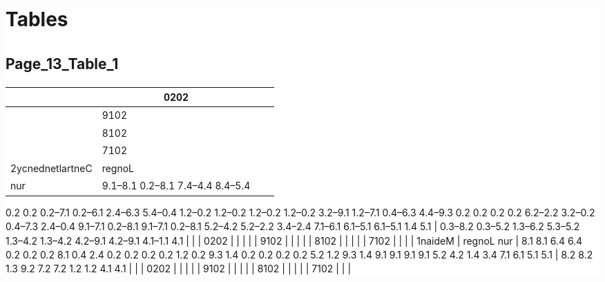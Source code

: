 # Tables

## Page_13_Table_1


|                  | 0202       |                                                                                                                                                                                                                                                                                 |                                                                             |
|------------------|------------|---------------------------------------------------------------------------------------------------------------------------------------------------------------------------------------------------------------------------------------------------------------------------------|-----------------------------------------------------------------------------|
|                  | 9102       |                                                                                                                                                                                                                                                                                 |                                                                             |
|                  | 8102       |                                                                                                                                                                                                                                                                                 |                                                                             |
|                  | 7102       |                                                                                                                                                                                                                                                                                 |                                                                             |
| 2ycnednetlartneC | regnoL
nur | 9.1–8.1 0.2–8.1 7.4–4.4 8.4–5.4
0.2 0.2
0.2–7.1 0.2–6.1 2.4–6.3 5.4–0.4 1.2–0.2 1.2–0.2 1.2–0.2 1.2–0.2
3.2–9.1 1.2–7.1 0.4–6.3 4.4–9.3
0.2 0.2 0.2 0.2
6.2–2.2 3.2–0.2 0.4–7.3 2.4–0.4 9.1–7.1 0.2–8.1 9.1–7.1 0.2–8.1
5.2–4.2 5.2–2.2 3.4–2.4 7.1–6.1 6.1–5.1 6.1–5.1
1.4 5.1 | 0.3–8.2 0.3–5.2
1.3–6.2 5.3–5.2
1.3–4.2 1.3–4.2
4.2–9.1 4.2–9.1
4.1–1.1
4.1 |
|                  | 0202       |                                                                                                                                                                                                                                                                                 |                                                                             |
|                  | 9102       |                                                                                                                                                                                                                                                                                 |                                                                             |
|                  | 8102       |                                                                                                                                                                                                                                                                                 |                                                                             |
|                  | 7102       |                                                                                                                                                                                                                                                                                 |                                                                             |
| 1naideM          | regnoL
nur | 8.1 8.1 6.4 6.4 0.2 0.2
0.2 8.1 0.4 2.4 0.2 0.2 0.2 0.2
1.2 0.2 9.3 1.4 0.2 0.2 0.2 0.2
5.2 1.2 9.3 1.4 9.1 9.1 9.1 9.1
5.2 4.2 1.4 3.4 7.1 6.1 5.1 5.1                                                                                                                         | 8.2 8.2
1.3 9.2
7.2 7.2
1.2 1.2
4.1 4.1                                     |
|                  | 0202       |                                                                                                                                                                                                                                                                                 |                                                                             |
|                  | 9102       |                                                                                                                                                                                                                                                                                 |                                                                             |
|                  | 8102       |                                                                                                                                                                                                                                                                                 |                                                                             |
|                  | 7102       |                                                                                                                                                                                                                                                                                 |                                                                             |